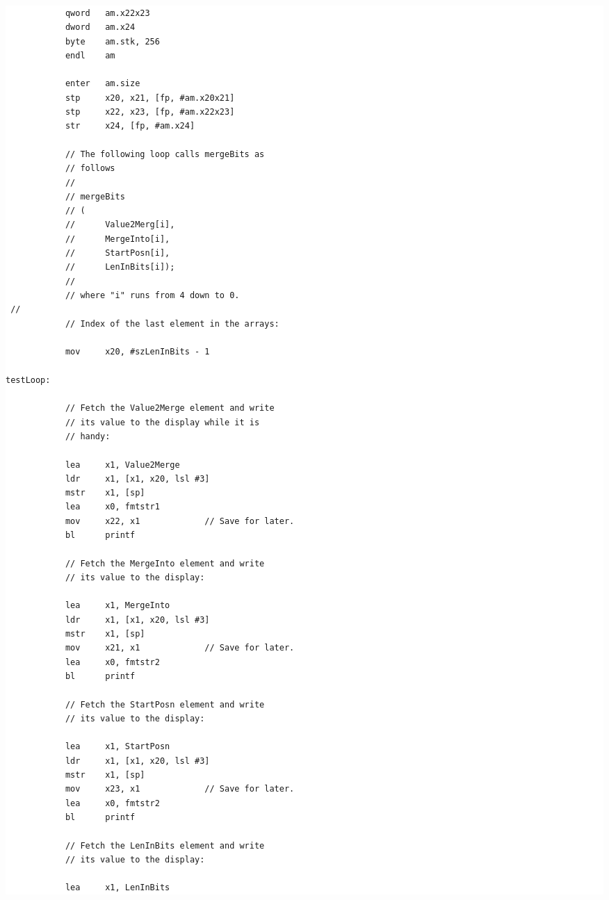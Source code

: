 ```
            qword   am.x22x23
            dword   am.x24
            byte    am.stk, 256
            endl    am

            enter   am.size
            stp     x20, x21, [fp, #am.x20x21]
            stp     x22, x23, [fp, #am.x22x23]
            str     x24, [fp, #am.x24]

            // The following loop calls mergeBits as
            // follows
            //
            // mergeBits
            // (
            //      Value2Merg[i],
            //      MergeInto[i],
            //      StartPosn[i],
            //      LenInBits[i]);
            //
            // where "i" runs from 4 down to 0.
 //
            // Index of the last element in the arrays:

            mov     x20, #szLenInBits - 1

testLoop: 

            // Fetch the Value2Merge element and write
            // its value to the display while it is
            // handy:

            lea     x1, Value2Merge
            ldr     x1, [x1, x20, lsl #3]
            mstr    x1, [sp]
            lea     x0, fmtstr1
            mov     x22, x1             // Save for later.
            bl      printf

            // Fetch the MergeInto element and write
            // its value to the display:

            lea     x1, MergeInto
            ldr     x1, [x1, x20, lsl #3]
            mstr    x1, [sp]
            mov     x21, x1             // Save for later.
            lea     x0, fmtstr2
            bl      printf

            // Fetch the StartPosn element and write
            // its value to the display:

            lea     x1, StartPosn
            ldr     x1, [x1, x20, lsl #3]
            mstr    x1, [sp]
            mov     x23, x1             // Save for later.
            lea     x0, fmtstr2
            bl      printf

            // Fetch the LenInBits element and write
            // its value to the display:

            lea     x1, LenInBits
```